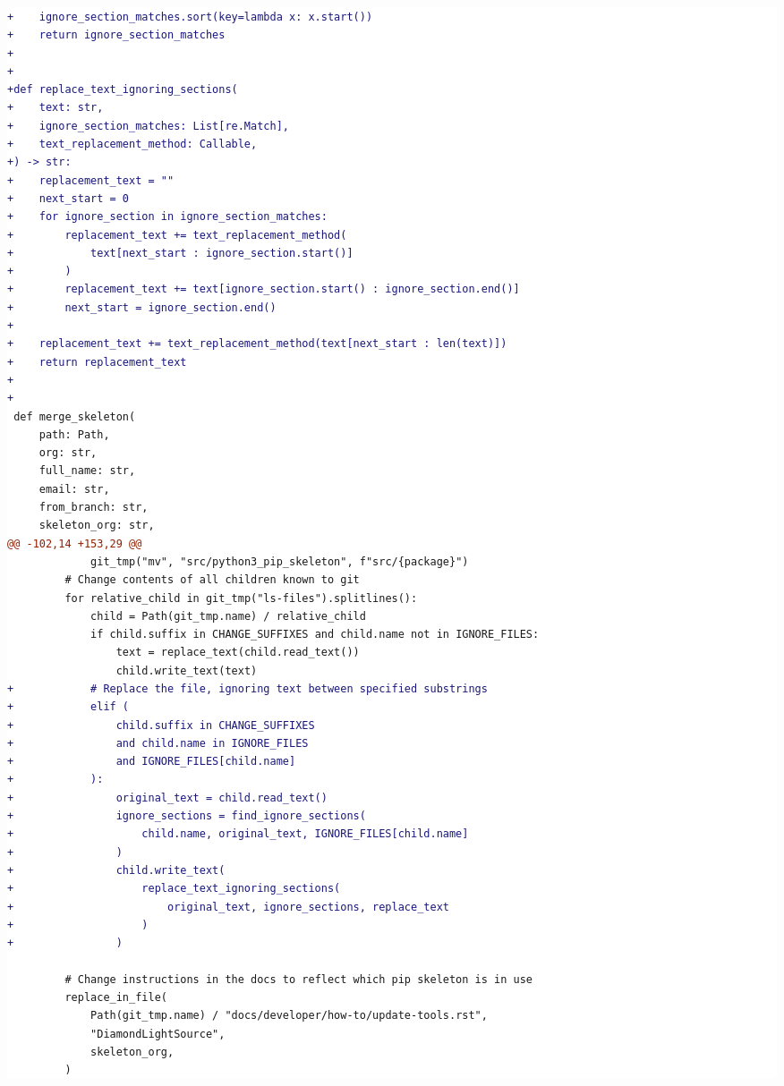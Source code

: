 ```diff
+    ignore_section_matches.sort(key=lambda x: x.start())
+    return ignore_section_matches
+
+
+def replace_text_ignoring_sections(
+    text: str,
+    ignore_section_matches: List[re.Match],
+    text_replacement_method: Callable,
+) -> str:
+    replacement_text = ""
+    next_start = 0
+    for ignore_section in ignore_section_matches:
+        replacement_text += text_replacement_method(
+            text[next_start : ignore_section.start()]
+        )
+        replacement_text += text[ignore_section.start() : ignore_section.end()]
+        next_start = ignore_section.end()
+
+    replacement_text += text_replacement_method(text[next_start : len(text)])
+    return replacement_text
+
+
 def merge_skeleton(
     path: Path,
     org: str,
     full_name: str,
     email: str,
     from_branch: str,
     skeleton_org: str,
@@ -102,14 +153,29 @@
             git_tmp("mv", "src/python3_pip_skeleton", f"src/{package}")
         # Change contents of all children known to git
         for relative_child in git_tmp("ls-files").splitlines():
             child = Path(git_tmp.name) / relative_child
             if child.suffix in CHANGE_SUFFIXES and child.name not in IGNORE_FILES:
                 text = replace_text(child.read_text())
                 child.write_text(text)
+            # Replace the file, ignoring text between specified substrings
+            elif (
+                child.suffix in CHANGE_SUFFIXES
+                and child.name in IGNORE_FILES
+                and IGNORE_FILES[child.name]
+            ):
+                original_text = child.read_text()
+                ignore_sections = find_ignore_sections(
+                    child.name, original_text, IGNORE_FILES[child.name]
+                )
+                child.write_text(
+                    replace_text_ignoring_sections(
+                        original_text, ignore_sections, replace_text
+                    )
+                )
 
         # Change instructions in the docs to reflect which pip skeleton is in use
         replace_in_file(
             Path(git_tmp.name) / "docs/developer/how-to/update-tools.rst",
             "DiamondLightSource",
             skeleton_org,
         )
```
